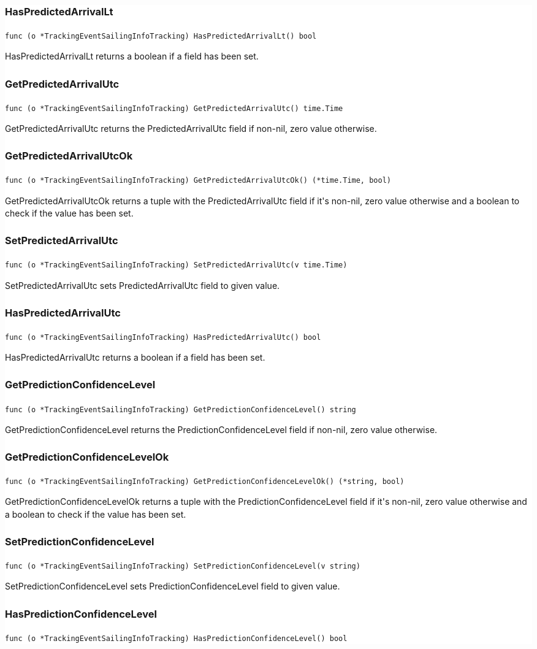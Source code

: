 ### HasPredictedArrivalLt

`func (o *TrackingEventSailingInfoTracking) HasPredictedArrivalLt() bool`

HasPredictedArrivalLt returns a boolean if a field has been set.

### GetPredictedArrivalUtc

`func (o *TrackingEventSailingInfoTracking) GetPredictedArrivalUtc() time.Time`

GetPredictedArrivalUtc returns the PredictedArrivalUtc field if non-nil, zero value otherwise.

### GetPredictedArrivalUtcOk

`func (o *TrackingEventSailingInfoTracking) GetPredictedArrivalUtcOk() (*time.Time, bool)`

GetPredictedArrivalUtcOk returns a tuple with the PredictedArrivalUtc field if it's non-nil, zero value otherwise
and a boolean to check if the value has been set.

### SetPredictedArrivalUtc

`func (o *TrackingEventSailingInfoTracking) SetPredictedArrivalUtc(v time.Time)`

SetPredictedArrivalUtc sets PredictedArrivalUtc field to given value.

### HasPredictedArrivalUtc

`func (o *TrackingEventSailingInfoTracking) HasPredictedArrivalUtc() bool`

HasPredictedArrivalUtc returns a boolean if a field has been set.

### GetPredictionConfidenceLevel

`func (o *TrackingEventSailingInfoTracking) GetPredictionConfidenceLevel() string`

GetPredictionConfidenceLevel returns the PredictionConfidenceLevel field if non-nil, zero value otherwise.

### GetPredictionConfidenceLevelOk

`func (o *TrackingEventSailingInfoTracking) GetPredictionConfidenceLevelOk() (*string, bool)`

GetPredictionConfidenceLevelOk returns a tuple with the PredictionConfidenceLevel field if it's non-nil, zero value otherwise
and a boolean to check if the value has been set.

### SetPredictionConfidenceLevel

`func (o *TrackingEventSailingInfoTracking) SetPredictionConfidenceLevel(v string)`

SetPredictionConfidenceLevel sets PredictionConfidenceLevel field to given value.

### HasPredictionConfidenceLevel

`func (o *TrackingEventSailingInfoTracking) HasPredictionConfidenceLevel() bool`
